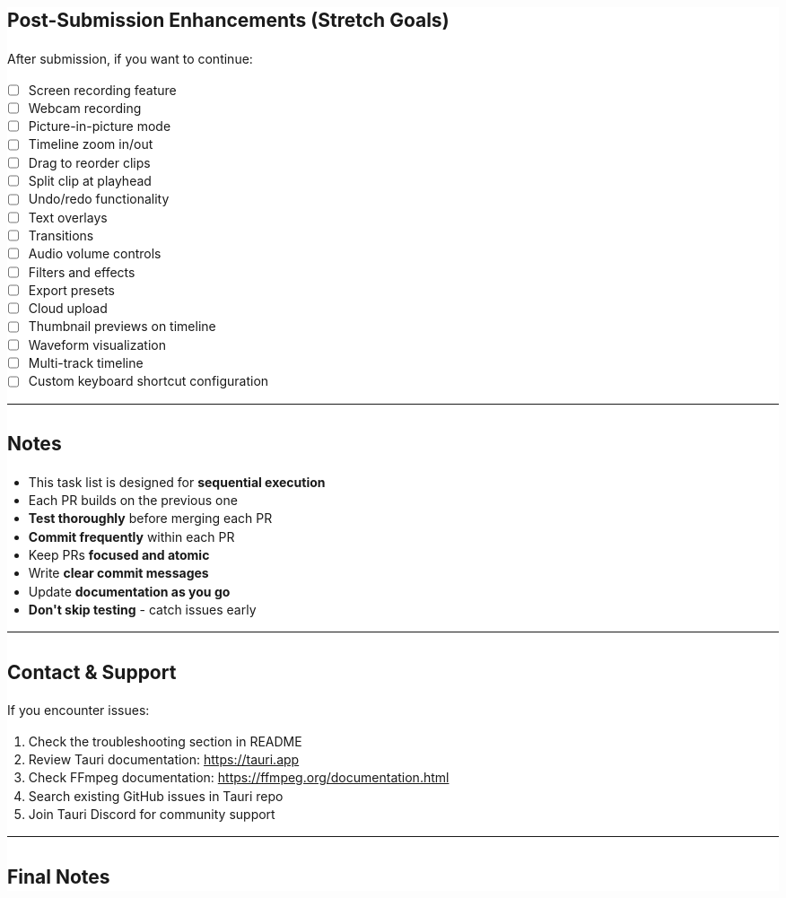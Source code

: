 
## Post-Submission Enhancements (Stretch Goals)

After submission, if you want to continue:

- [ ] Screen recording feature
- [ ] Webcam recording
- [ ] Picture-in-picture mode
- [ ] Timeline zoom in/out
- [ ] Drag to reorder clips
- [ ] Split clip at playhead
- [ ] Undo/redo functionality
- [ ] Text overlays
- [ ] Transitions
- [ ] Audio volume controls
- [ ] Filters and effects
- [ ] Export presets
- [ ] Cloud upload
- [ ] Thumbnail previews on timeline
- [ ] Waveform visualization
- [ ] Multi-track timeline
- [ ] Custom keyboard shortcut configuration

---

## Notes

- This task list is designed for **sequential execution**
- Each PR builds on the previous one
- **Test thoroughly** before merging each PR
- **Commit frequently** within each PR
- Keep PRs **focused and atomic**
- Write **clear commit messages**
- Update **documentation as you go**
- **Don't skip testing** - catch issues early

---

## Contact & Support

If you encounter issues:
1. Check the troubleshooting section in README
2. Review Tauri documentation: https://tauri.app
3. Check FFmpeg documentation: https://ffmpeg.org/documentation.html
4. Search existing GitHub issues in Tauri repo
5. Join Tauri Discord for community support

---

## Final Notes
